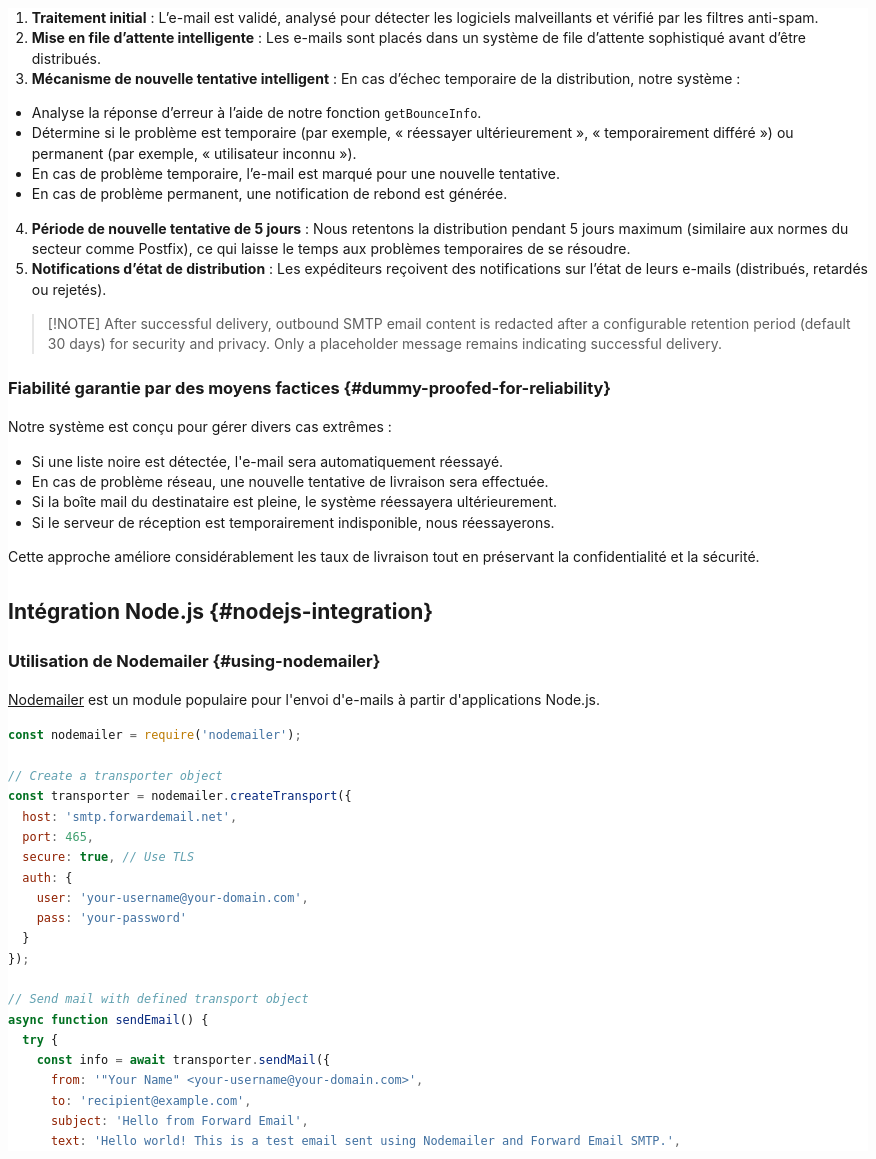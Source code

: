 1. **Traitement initial** : L’e-mail est validé, analysé pour détecter les logiciels malveillants et vérifié par les filtres anti-spam.
2. **Mise en file d’attente intelligente** : Les e-mails sont placés dans un système de file d’attente sophistiqué avant d’être distribués.
3. **Mécanisme de nouvelle tentative intelligent** : En cas d’échec temporaire de la distribution, notre système :
* Analyse la réponse d’erreur à l’aide de notre fonction `getBounceInfo`.
* Détermine si le problème est temporaire (par exemple, « réessayer ultérieurement », « temporairement différé ») ou permanent (par exemple, « utilisateur inconnu »).
* En cas de problème temporaire, l’e-mail est marqué pour une nouvelle tentative.
* En cas de problème permanent, une notification de rebond est générée.
4. **Période de nouvelle tentative de 5 jours** : Nous retentons la distribution pendant 5 jours maximum (similaire aux normes du secteur comme Postfix), ce qui laisse le temps aux problèmes temporaires de se résoudre.
5. **Notifications d’état de distribution** : Les expéditeurs reçoivent des notifications sur l’état de leurs e-mails (distribués, retardés ou rejetés).

> \[!NOTE]
> After successful delivery, outbound SMTP email content is redacted after a configurable retention period (default 30 days) for security and privacy. Only a placeholder message remains indicating successful delivery.

### Fiabilité garantie par des moyens factices {#dummy-proofed-for-reliability}

Notre système est conçu pour gérer divers cas extrêmes :

* Si une liste noire est détectée, l'e-mail sera automatiquement réessayé.
* En cas de problème réseau, une nouvelle tentative de livraison sera effectuée.
* Si la boîte mail du destinataire est pleine, le système réessayera ultérieurement.
* Si le serveur de réception est temporairement indisponible, nous réessayerons.

Cette approche améliore considérablement les taux de livraison tout en préservant la confidentialité et la sécurité.

## Intégration Node.js {#nodejs-integration}

### Utilisation de Nodemailer {#using-nodemailer}

[Nodemailer](https://nodemailer.com/) est un module populaire pour l'envoi d'e-mails à partir d'applications Node.js.

```javascript
const nodemailer = require('nodemailer');

// Create a transporter object
const transporter = nodemailer.createTransport({
  host: 'smtp.forwardemail.net',
  port: 465,
  secure: true, // Use TLS
  auth: {
    user: 'your-username@your-domain.com',
    pass: 'your-password'
  }
});

// Send mail with defined transport object
async function sendEmail() {
  try {
    const info = await transporter.sendMail({
      from: '"Your Name" <your-username@your-domain.com>',
      to: 'recipient@example.com',
      subject: 'Hello from Forward Email',
      text: 'Hello world! This is a test email sent using Nodemailer and Forward Email SMTP.',
```